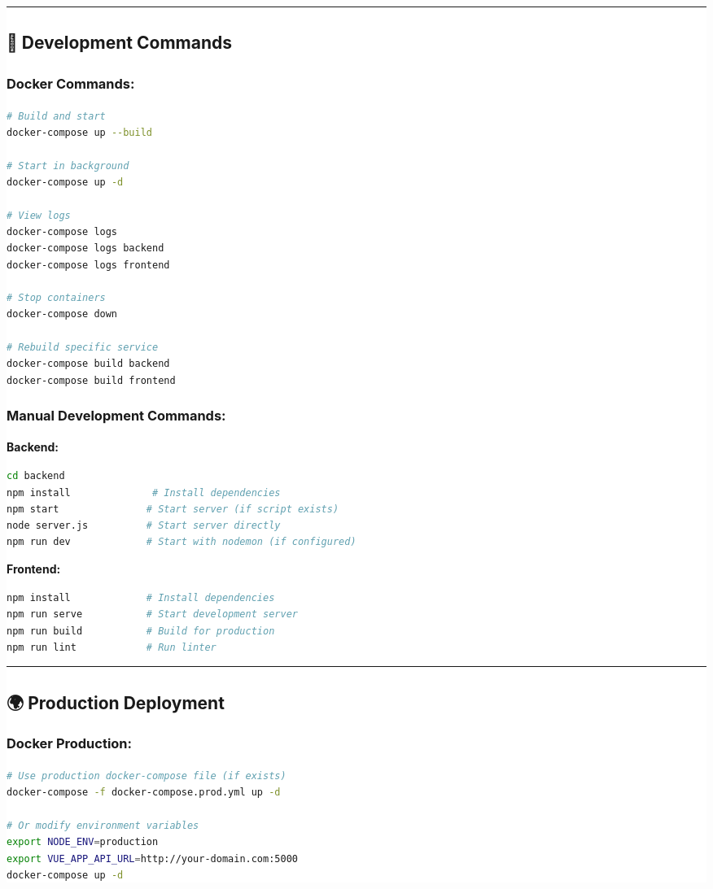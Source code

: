 
---

## 🔧 Development Commands

### Docker Commands:
```bash
# Build and start
docker-compose up --build

# Start in background
docker-compose up -d

# View logs
docker-compose logs
docker-compose logs backend
docker-compose logs frontend

# Stop containers
docker-compose down

# Rebuild specific service
docker-compose build backend
docker-compose build frontend
```

### Manual Development Commands:

**Backend:**
```bash
cd backend
npm install              # Install dependencies
npm start               # Start server (if script exists)
node server.js          # Start server directly
npm run dev             # Start with nodemon (if configured)
```

**Frontend:**
```bash
npm install             # Install dependencies
npm run serve           # Start development server
npm run build           # Build for production
npm run lint            # Run linter
```

---

## 🌍 Production Deployment

### Docker Production:
```bash
# Use production docker-compose file (if exists)
docker-compose -f docker-compose.prod.yml up -d

# Or modify environment variables
export NODE_ENV=production
export VUE_APP_API_URL=http://your-domain.com:5000
docker-compose up -d
```
